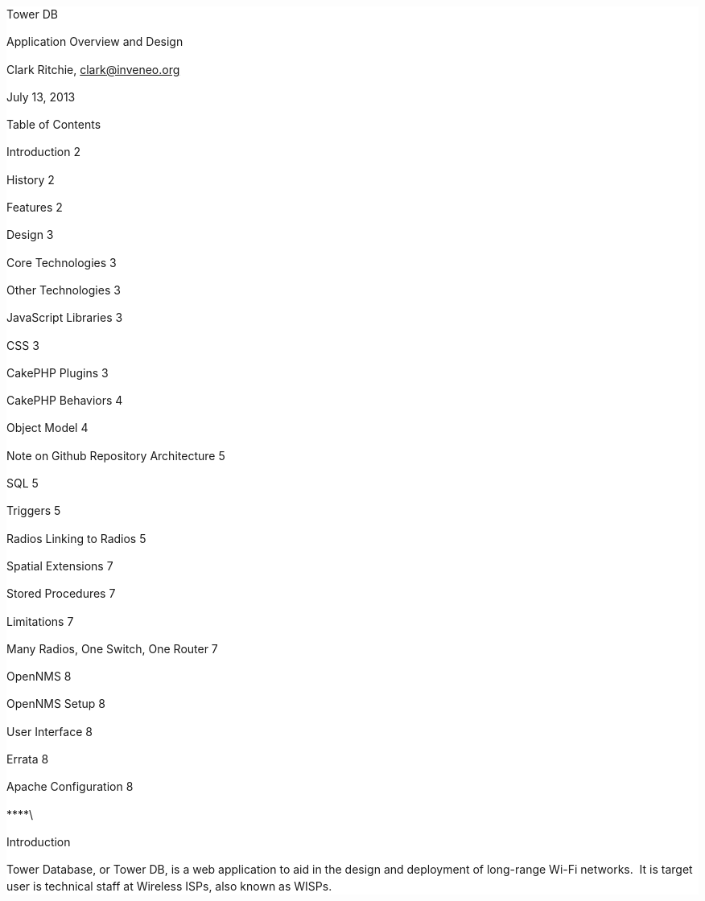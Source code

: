 Tower DB

Application Overview and Design

Clark Ritchie, clark@inveneo.org

July 13, 2013

Table of Contents

Introduction 2

History 2

Features 2

Design 3

Core Technologies 3

Other Technologies 3

JavaScript Libraries 3

CSS 3

CakePHP Plugins 3

CakePHP Behaviors 4

Object Model 4

Note on Github Repository Architecture 5

SQL 5

Triggers 5

Radios Linking to Radios 5

Spatial Extensions 7

Stored Procedures 7

Limitations 7

Many Radios, One Switch, One Router 7

OpenNMS 8

OpenNMS Setup 8

User Interface 8

Errata 8

Apache Configuration 8

****\

Introduction

Tower Database, or Tower DB, is a web application to aid in the design
and deployment of long-range Wi-Fi networks.  It is target user is
technical staff at Wireless ISPs, also known as WISPs.

